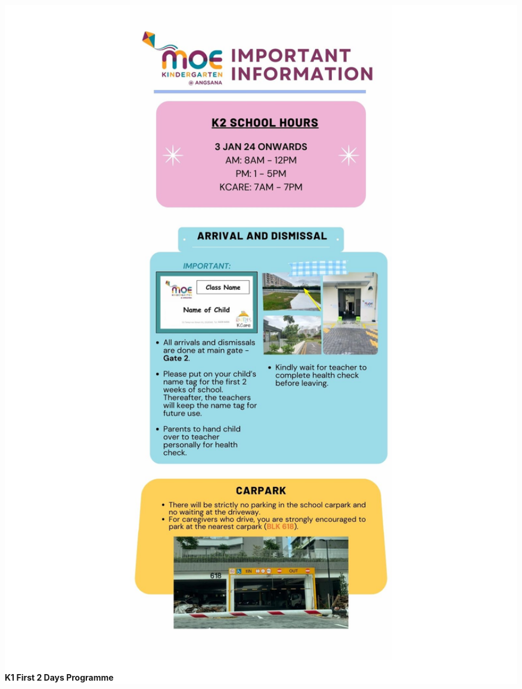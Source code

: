 <img style="width: 100%" height="auto" width="100%" alt="" src="/images/6b__Important_Information__K2_.jpg">
</div>
<p><strong>K1 First 2 Days Programme</strong>
</p>
<div class="isomer-image-wrapper">